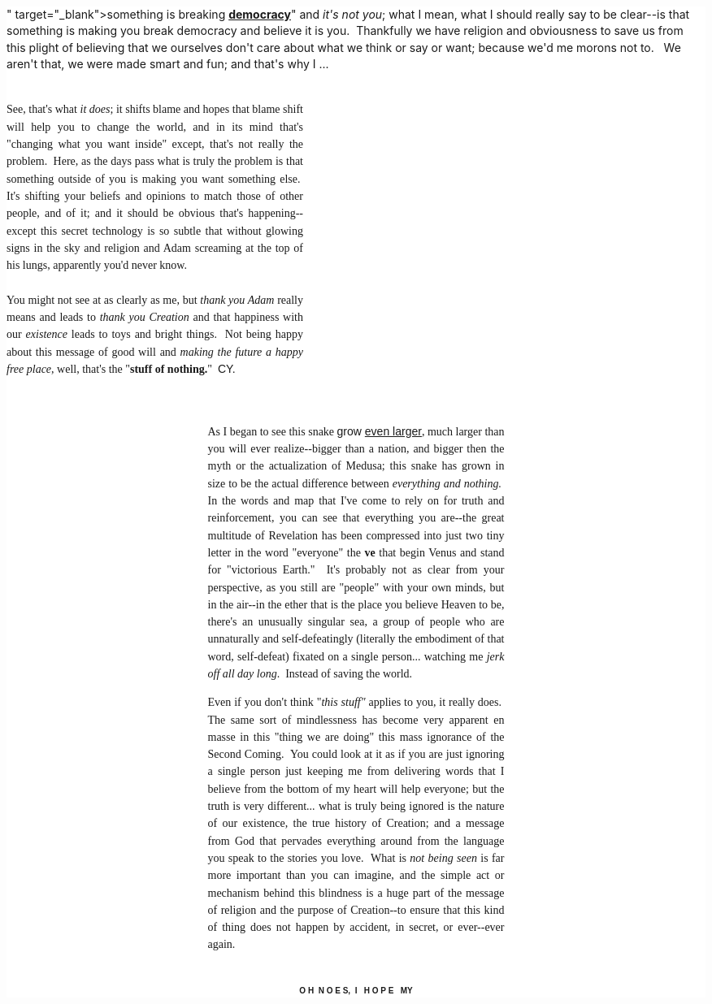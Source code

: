 " target="_blank">something</a> is breaking <strong><a href="./GATE.html?lMmRd/" target="_blank">democracy</a></strong>&quot; and <em>it&#39;s not you</em>; what I mean, what I should really say to be clear--is that something is making you break democracy and believe it is you.  Thankfully we have religion and obviousness to save us from this plight of believing that we ourselves don&#39;t care about what we think or say or want; because we&#39;d me morons not to.   We aren&#39;t that, we were made smart and fun; and that&#39;s why I ...</font></div><div style="text-align:justify;width:365px"><font face="times new roman, serif"><br /></font></div><div style="text-align:justify;width:365px"><font face="times new roman, serif">See, that&#39;s what <i>it does</i>; it shifts blame and hopes that blame shift will help you to change the world, and in its mind that&#39;s &quot;changing what you want inside&quot; except, that&#39;s not really the problem.  Here, as the days pass what is truly the problem is that something outside of you is making you want something else.  It&#39;s shifting your beliefs and opinions to match those of other people, and of it; and it should be obvious that&#39;s happening--except this secret technology is so subtle that without glowing signs in the sky and religion and Adam screaming at the top of his lungs, apparently you&#39;d never know.</font></div><div style="text-align:justify;width:365px"><font face="times new roman, serif"><br /></font></div><div style="text-align:justify;width:365px"><font face="times new roman, serif">You might not see at as clearly as me, but <i>thank you Adam</i> really means and leads to <i>thank you Creation</i> and that happiness with our <i>existence</i> leads to toys and bright things.  Not being happy about this message of good will and <i>making the future a happy free place</i>, well, that&#39;s the &quot;<b>stuff of nothing.</b>&quot;  </font><font face="arial black, sans-serif">CY.</font></div></center></div><div style="text-align:center"><br /></div></div></center></div><div style="text-align:center"><font face="times new roman, serif"><i><a href="./2017/09/sol-see-our-light-on-abomnination-of.html" target="_blank"></a><a href="http://2.bp.blogspot.com/-pj-5XCN7c3k/WbSiNGXL-qI/AAAAAAAAGg4/fBypP5VufoIYRVfo8h4tLxYRiKmCUsvbQCK4BGAYYCw/s1600/Screenshot%2B2017-09-09%2Bat%2B12.24.39%2BPM-727182.png"><img src="reqs/2.bp.blogspot.com/-pj-5XCN7c3k/WbSiNGXL-qI/AAAAAAAAGg4/fBypP5VufoIYRVfo8h4tLxYRiKmCUsvbQCK4BGAYYCw/s320/Screenshot%2B2017-09-09%2Bat%2B12.24.39%2BPM-727182.png" border="0" alt="" id="BLOGGER_PHOTO_ID_6463969711113370274" /></a>​</i></font></div></span><div style="text-align:center"> <center> <div style="text-align:justify;width:365px"><span class="m_6224435964498602051m_8618326777879746544gmail-m_-1585747820468920975gmail-m_2035437560478747870gmail-m_4980197553244610950gmail-"> </span><p><span style='font-family:"times new roman",serif'>As I began to see this snake </span><span style='font-family:"comic sans ms",sans-serif'>grow <a href="./DICK.html" target="_blank">even larger</a></span><span style='font-family:"times new roman",serif'>, much larger than you will ever realize--bigger than a nation, and bigger then the myth or the actualization of Medusa; this snake has grown in size to be the actual difference between <em>everything and nothing.</em>  In the words and map that I&#39;ve come to rely on for truth and reinforcement, you can see that everything you are--the great multitude of Revelation has been compressed into just two tiny letter in the word &quot;everyone&quot; the <strong>ve</strong> that begin Venus and stand for &quot;victorious Earth.&quot;  It&#39;s probably not as clear from your perspective, as you still are &quot;people&quot; with your own minds, but in the air--in the ether that is the place you believe Heaven to be, there&#39;s an unusually singular sea, a group of people who are unnaturally and self-defeatingly (literally the embodiment of that word, self-defeat) fixated on a single person... watching me <em>jerk off all day long</em>.  Instead of saving the world.</span></p><p><span style='font-family:"times new roman",serif'>Even if you don&#39;t think &quot;<i>this stuff&quot; </i>applies to you, it really does.  The same sort of mindlessness has become very apparent en masse in this &quot;thing we are doing&quot; this mass ignorance of the Second Coming.  You could look at it as if you are just ignoring a single person just keeping me from delivering words that I believe from the bottom of my heart will help everyone; but the truth is very different... what is truly being ignored is the nature of our existence, the true history of Creation; and a message from God that pervades everything around from the language you speak to the stories you love.  What is <i>not being seen</i> is far more important than you can imagine, and the simple act or mechanism behind this blindness is a huge part of the message of religion and the purpose of Creation--to ensure that this kind of thing does not happen by accident, in secret, or ever--ever again.</span></p><p></p><div style="text-align:center"><a href="http://1.bp.blogspot.com/-weFA0BuOS2s/WbSiNrcIXgI/AAAAAAAAGhA/lQMnIWZZwA0eHl8x8vILF7AaATCD5plswCK4BGAYYCw/s1600/image-729222.png"><img src="reqs/1.bp.blogspot.com/-weFA0BuOS2s/WbSiNrcIXgI/AAAAAAAAGhA/lQMnIWZZwA0eHl8x8vILF7AaATCD5plswCK4BGAYYCw/s320/image-729222.png" border="0" alt="" id="BLOGGER_PHOTO_ID_6463969721066216962" /></a></div><div style="text-align:center"><font size="1" style="font-weight:bold" face="arial black, sans-serif">O H</font><font size="1" style="font-weight:bold" face="comic sans ms, sans-serif">  N O E S</font><font size="1" face="arial black, sans-serif" style="font-weight:bold">,  I   H O P E   </font><font size="1" face="comic sans ms, sans-serif"><b>MY